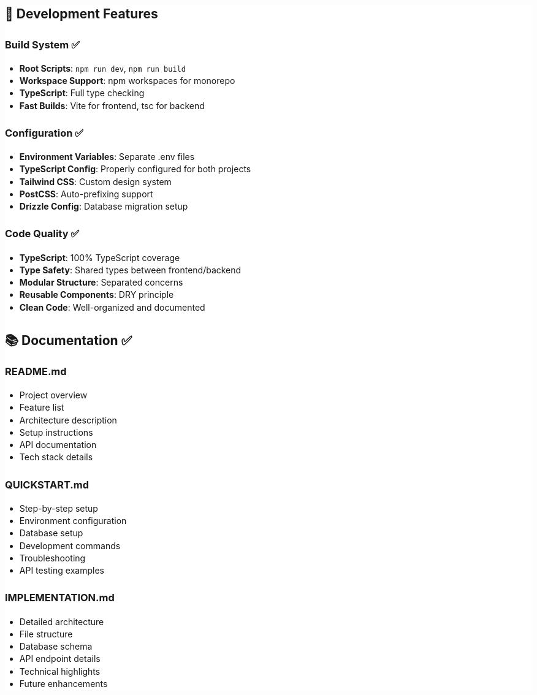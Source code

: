 ## 🚀 Development Features

### Build System ✅
- **Root Scripts**: `npm run dev`, `npm run build`
- **Workspace Support**: npm workspaces for monorepo
- **TypeScript**: Full type checking
- **Fast Builds**: Vite for frontend, tsc for backend

### Configuration ✅
- **Environment Variables**: Separate .env files
- **TypeScript Config**: Properly configured for both projects
- **Tailwind CSS**: Custom design system
- **PostCSS**: Auto-prefixing support
- **Drizzle Config**: Database migration setup

### Code Quality ✅
- **TypeScript**: 100% TypeScript coverage
- **Type Safety**: Shared types between frontend/backend
- **Modular Structure**: Separated concerns
- **Reusable Components**: DRY principle
- **Clean Code**: Well-organized and documented

## 📚 Documentation ✅

### README.md
- Project overview
- Feature list
- Architecture description
- Setup instructions
- API documentation
- Tech stack details

### QUICKSTART.md
- Step-by-step setup
- Environment configuration
- Database setup
- Development commands
- Troubleshooting
- API testing examples

### IMPLEMENTATION.md
- Detailed architecture
- File structure
- Database schema
- API endpoint details
- Technical highlights
- Future enhancements

